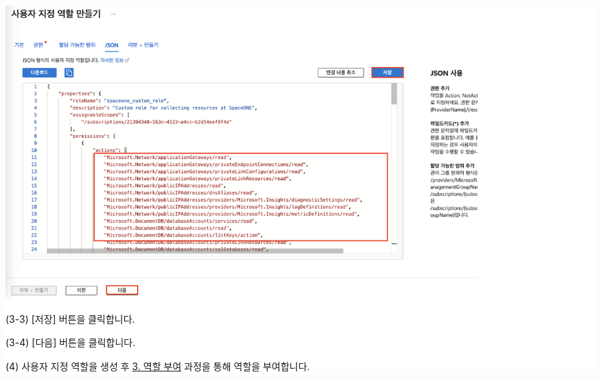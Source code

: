 <img src="./GUIDE-img/create-custom-role(h2)-4.png" width="80%" height="80%">

(3-3) [저장] 버튼을 클릭합니다.

(3-4) [다음] 버튼을 클릭합니다.

(4) 사용자 지정 역할을 생성 후 [3. 역할 부여](#3-역할-부여) 과정을 통해 역할을 부여합니다.
